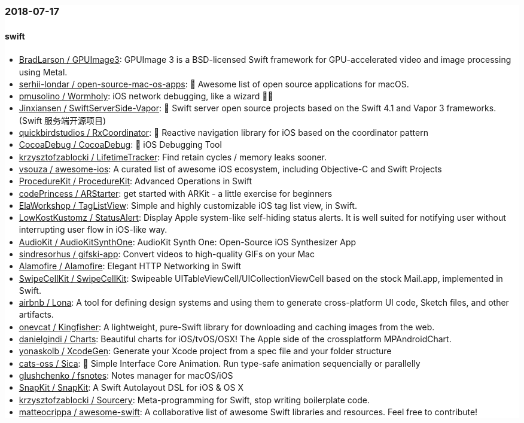 ### 2018-07-17

#### swift
* [BradLarson / GPUImage3](https://github.com/BradLarson/GPUImage3): GPUImage 3 is a BSD-licensed Swift framework for GPU-accelerated video and image processing using Metal.
* [serhii-londar / open-source-mac-os-apps](https://github.com/serhii-londar/open-source-mac-os-apps): 🚀 Awesome list of open source applications for macOS.
* [pmusolino / Wormholy](https://github.com/pmusolino/Wormholy): iOS network debugging, like a wizard 🧙‍♂️
* [Jinxiansen / SwiftServerSide-Vapor](https://github.com/Jinxiansen/SwiftServerSide-Vapor): 🦄 Swift server open source projects based on the Swift 4.1 and Vapor 3 frameworks. (Swift 服务端开源项目)
* [quickbirdstudios / RxCoordinator](https://github.com/quickbirdstudios/RxCoordinator): 🎌 Reactive navigation library for iOS based on the coordinator pattern
* [CocoaDebug / CocoaDebug](https://github.com/CocoaDebug/CocoaDebug): 🚀 iOS Debugging Tool
* [krzysztofzablocki / LifetimeTracker](https://github.com/krzysztofzablocki/LifetimeTracker): Find retain cycles / memory leaks sooner.
* [vsouza / awesome-ios](https://github.com/vsouza/awesome-ios): A curated list of awesome iOS ecosystem, including Objective-C and Swift Projects
* [ProcedureKit / ProcedureKit](https://github.com/ProcedureKit/ProcedureKit): Advanced Operations in Swift
* [codePrincess / ARStarter](https://github.com/codePrincess/ARStarter): get started with ARKit - a little exercise for beginners
* [ElaWorkshop / TagListView](https://github.com/ElaWorkshop/TagListView): Simple and highly customizable iOS tag list view, in Swift.
* [LowKostKustomz / StatusAlert](https://github.com/LowKostKustomz/StatusAlert): Display Apple system-like self-hiding status alerts. It is well suited for notifying user without interrupting user flow in iOS-like way.
* [AudioKit / AudioKitSynthOne](https://github.com/AudioKit/AudioKitSynthOne): AudioKit Synth One: Open-Source iOS Synthesizer App
* [sindresorhus / gifski-app](https://github.com/sindresorhus/gifski-app): Convert videos to high-quality GIFs on your Mac
* [Alamofire / Alamofire](https://github.com/Alamofire/Alamofire): Elegant HTTP Networking in Swift
* [SwipeCellKit / SwipeCellKit](https://github.com/SwipeCellKit/SwipeCellKit): Swipeable UITableViewCell/UICollectionViewCell based on the stock Mail.app, implemented in Swift.
* [airbnb / Lona](https://github.com/airbnb/Lona): A tool for defining design systems and using them to generate cross-platform UI code, Sketch files, and other artifacts.
* [onevcat / Kingfisher](https://github.com/onevcat/Kingfisher): A lightweight, pure-Swift library for downloading and caching images from the web.
* [danielgindi / Charts](https://github.com/danielgindi/Charts): Beautiful charts for iOS/tvOS/OSX! The Apple side of the crossplatform MPAndroidChart.
* [yonaskolb / XcodeGen](https://github.com/yonaskolb/XcodeGen): Generate your Xcode project from a spec file and your folder structure
* [cats-oss / Sica](https://github.com/cats-oss/Sica): 🦌 Simple Interface Core Animation. Run type-safe animation sequencially or parallelly
* [glushchenko / fsnotes](https://github.com/glushchenko/fsnotes): Notes manager for macOS/iOS
* [SnapKit / SnapKit](https://github.com/SnapKit/SnapKit): A Swift Autolayout DSL for iOS & OS X
* [krzysztofzablocki / Sourcery](https://github.com/krzysztofzablocki/Sourcery): Meta-programming for Swift, stop writing boilerplate code.
* [matteocrippa / awesome-swift](https://github.com/matteocrippa/awesome-swift): A collaborative list of awesome Swift libraries and resources. Feel free to contribute!
